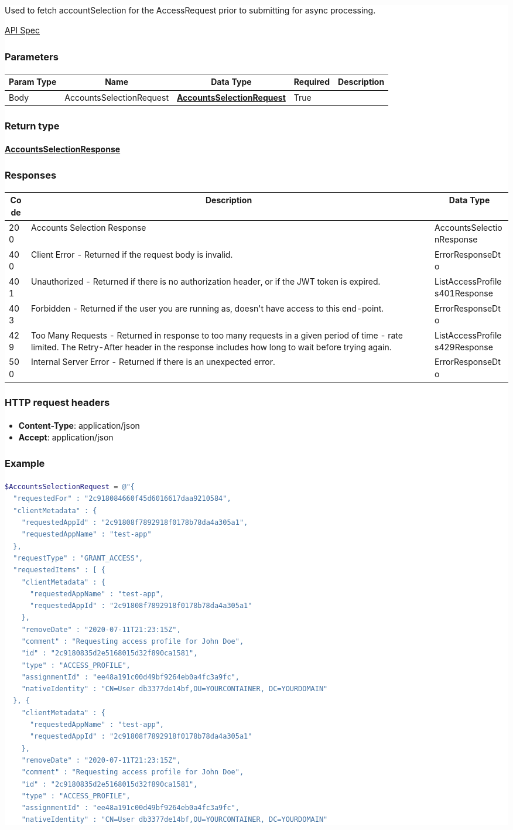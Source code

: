 Used to fetch accountSelection for the AccessRequest prior to submitting for async processing.


[API Spec](https://developer.sailpoint.com/docs/api/v2024/load-account-selections)

### Parameters 
Param Type | Name | Data Type | Required  | Description
------------- | ------------- | ------------- | ------------- | ------------- 
 Body  | AccountsSelectionRequest | [**AccountsSelectionRequest**](../models/accounts-selection-request) | True  | 

### Return type
[**AccountsSelectionResponse**](../models/accounts-selection-response)

### Responses
Code | Description  | Data Type
------------- | ------------- | -------------
200 | Accounts Selection Response | AccountsSelectionResponse
400 | Client Error - Returned if the request body is invalid. | ErrorResponseDto
401 | Unauthorized - Returned if there is no authorization header, or if the JWT token is expired. | ListAccessProfiles401Response
403 | Forbidden - Returned if the user you are running as, doesn&#39;t have access to this end-point. | ErrorResponseDto
429 | Too Many Requests - Returned in response to too many requests in a given period of time - rate limited. The Retry-After header in the response includes how long to wait before trying again. | ListAccessProfiles429Response
500 | Internal Server Error - Returned if there is an unexpected error. | ErrorResponseDto

### HTTP request headers
- **Content-Type**: application/json
- **Accept**: application/json

### Example
```powershell
$AccountsSelectionRequest = @"{
  "requestedFor" : "2c918084660f45d6016617daa9210584",
  "clientMetadata" : {
    "requestedAppId" : "2c91808f7892918f0178b78da4a305a1",
    "requestedAppName" : "test-app"
  },
  "requestType" : "GRANT_ACCESS",
  "requestedItems" : [ {
    "clientMetadata" : {
      "requestedAppName" : "test-app",
      "requestedAppId" : "2c91808f7892918f0178b78da4a305a1"
    },
    "removeDate" : "2020-07-11T21:23:15Z",
    "comment" : "Requesting access profile for John Doe",
    "id" : "2c9180835d2e5168015d32f890ca1581",
    "type" : "ACCESS_PROFILE",
    "assignmentId" : "ee48a191c00d49bf9264eb0a4fc3a9fc",
    "nativeIdentity" : "CN=User db3377de14bf,OU=YOURCONTAINER, DC=YOURDOMAIN"
  }, {
    "clientMetadata" : {
      "requestedAppName" : "test-app",
      "requestedAppId" : "2c91808f7892918f0178b78da4a305a1"
    },
    "removeDate" : "2020-07-11T21:23:15Z",
    "comment" : "Requesting access profile for John Doe",
    "id" : "2c9180835d2e5168015d32f890ca1581",
    "type" : "ACCESS_PROFILE",
    "assignmentId" : "ee48a191c00d49bf9264eb0a4fc3a9fc",
    "nativeIdentity" : "CN=User db3377de14bf,OU=YOURCONTAINER, DC=YOURDOMAIN"
```